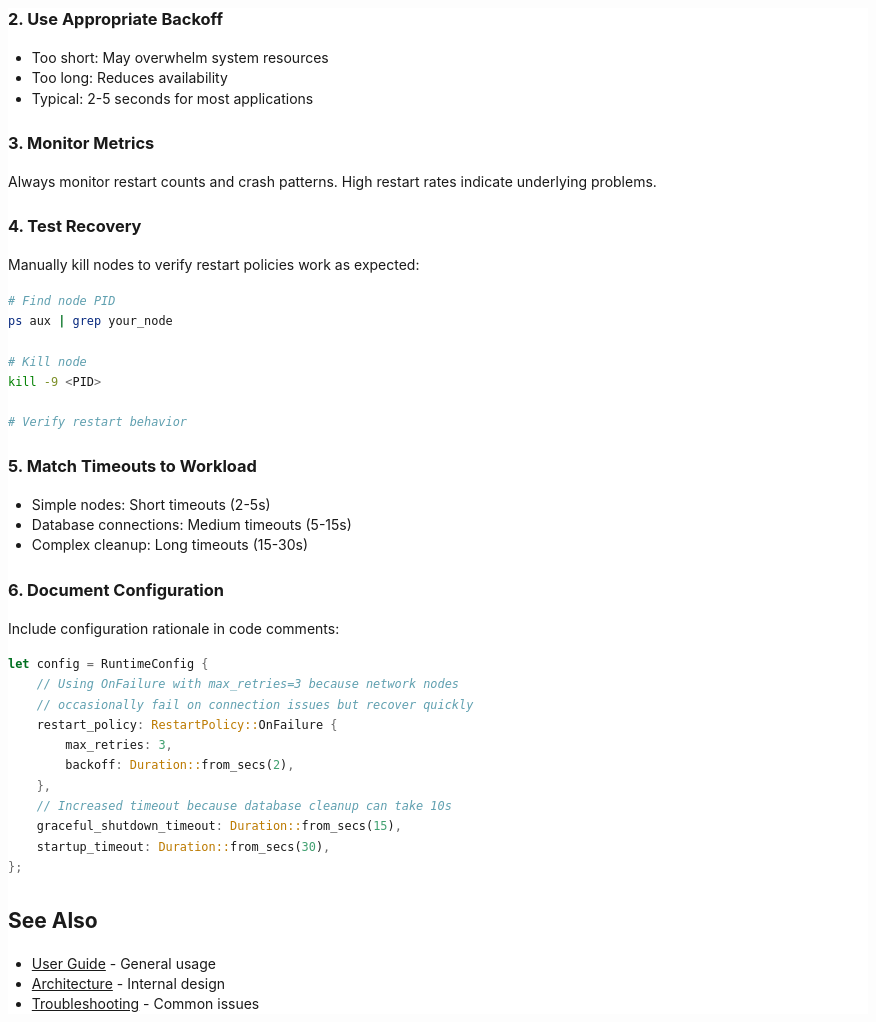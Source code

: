 ### 2. Use Appropriate Backoff

- Too short: May overwhelm system resources
- Too long: Reduces availability
- Typical: 2-5 seconds for most applications

### 3. Monitor Metrics

Always monitor restart counts and crash patterns. High restart rates indicate underlying problems.

### 4. Test Recovery

Manually kill nodes to verify restart policies work as expected:

```bash
# Find node PID
ps aux | grep your_node

# Kill node
kill -9 <PID>

# Verify restart behavior
```

### 5. Match Timeouts to Workload

- Simple nodes: Short timeouts (2-5s)
- Database connections: Medium timeouts (5-15s)
- Complex cleanup: Long timeouts (15-30s)

### 6. Document Configuration

Include configuration rationale in code comments:

```rust
let config = RuntimeConfig {
    // Using OnFailure with max_retries=3 because network nodes
    // occasionally fail on connection issues but recover quickly
    restart_policy: RestartPolicy::OnFailure {
        max_retries: 3,
        backoff: Duration::from_secs(2),
    },
    // Increased timeout because database cleanup can take 10s
    graceful_shutdown_timeout: Duration::from_secs(15),
    startup_timeout: Duration::from_secs(30),
};
```

## See Also

- [User Guide](runtime_user_guide.md) - General usage
- [Architecture](runtime_architecture.md) - Internal design
- [Troubleshooting](runtime_user_guide.md#troubleshooting) - Common issues
